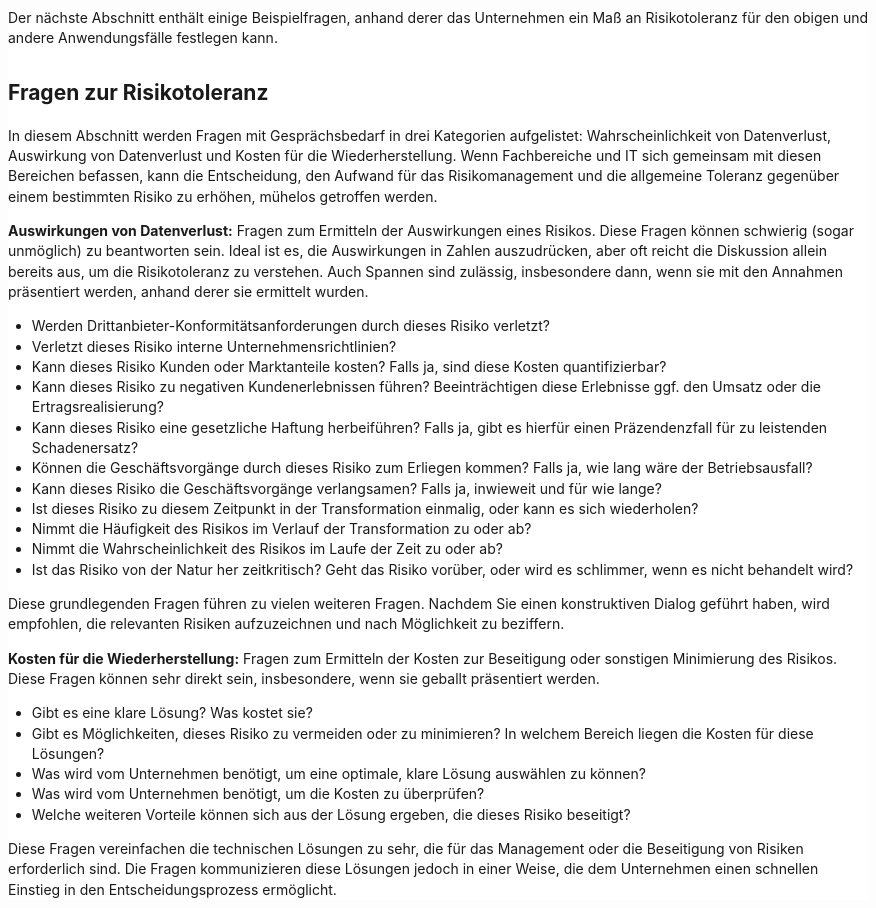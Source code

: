 Der nächste Abschnitt enthält einige Beispielfragen, anhand derer das Unternehmen ein Maß an Risikotoleranz für den obigen und andere Anwendungsfälle festlegen kann.

## <a name="risk-tolerance-questions"></a>Fragen zur Risikotoleranz

In diesem Abschnitt werden Fragen mit Gesprächsbedarf in drei Kategorien aufgelistet: Wahrscheinlichkeit von Datenverlust, Auswirkung von Datenverlust und Kosten für die Wiederherstellung. Wenn Fachbereiche und IT sich gemeinsam mit diesen Bereichen befassen, kann die Entscheidung, den Aufwand für das Risikomanagement und die allgemeine Toleranz gegenüber einem bestimmten Risiko zu erhöhen, mühelos getroffen werden.

**Auswirkungen von Datenverlust:** Fragen zum Ermitteln der Auswirkungen eines Risikos. Diese Fragen können schwierig (sogar unmöglich) zu beantworten sein. Ideal ist es, die Auswirkungen in Zahlen auszudrücken, aber oft reicht die Diskussion allein bereits aus, um die Risikotoleranz zu verstehen. Auch Spannen sind zulässig, insbesondere dann, wenn sie mit den Annahmen präsentiert werden, anhand derer sie ermittelt wurden.

- Werden Drittanbieter-Konformitätsanforderungen durch dieses Risiko verletzt?
- Verletzt dieses Risiko interne Unternehmensrichtlinien?
- Kann dieses Risiko Kunden oder Marktanteile kosten? Falls ja, sind diese Kosten quantifizierbar?
- Kann dieses Risiko zu negativen Kundenerlebnissen führen? Beeinträchtigen diese Erlebnisse ggf. den Umsatz oder die Ertragsrealisierung?
- Kann dieses Risiko eine gesetzliche Haftung herbeiführen? Falls ja, gibt es hierfür einen Präzendenzfall für zu leistenden Schadenersatz?
- Können die Geschäftsvorgänge durch dieses Risiko zum Erliegen kommen? Falls ja, wie lang wäre der Betriebsausfall?
- Kann dieses Risiko die Geschäftsvorgänge verlangsamen? Falls ja, inwieweit und für wie lange?
- Ist dieses Risiko zu diesem Zeitpunkt in der Transformation einmalig, oder kann es sich wiederholen?
- Nimmt die Häufigkeit des Risikos im Verlauf der Transformation zu oder ab?
- Nimmt die Wahrscheinlichkeit des Risikos im Laufe der Zeit zu oder ab?
- Ist das Risiko von der Natur her zeitkritisch? Geht das Risiko vorüber, oder wird es schlimmer, wenn es nicht behandelt wird?

Diese grundlegenden Fragen führen zu vielen weiteren Fragen. Nachdem Sie einen konstruktiven Dialog geführt haben, wird empfohlen, die relevanten Risiken aufzuzeichnen und nach Möglichkeit zu beziffern.

**Kosten für die Wiederherstellung:** Fragen zum Ermitteln der Kosten zur Beseitigung oder sonstigen Minimierung des Risikos. Diese Fragen können sehr direkt sein, insbesondere, wenn sie geballt präsentiert werden.

- Gibt es eine klare Lösung? Was kostet sie?
- Gibt es Möglichkeiten, dieses Risiko zu vermeiden oder zu minimieren? In welchem Bereich liegen die Kosten für diese Lösungen?
- Was wird vom Unternehmen benötigt, um eine optimale, klare Lösung auswählen zu können?
- Was wird vom Unternehmen benötigt, um die Kosten zu überprüfen?
- Welche weiteren Vorteile können sich aus der Lösung ergeben, die dieses Risiko beseitigt?

Diese Fragen vereinfachen die technischen Lösungen zu sehr, die für das Management oder die Beseitigung von Risiken erforderlich sind. Die Fragen kommunizieren diese Lösungen jedoch in einer Weise, die dem Unternehmen einen schnellen Einstieg in den Entscheidungsprozess ermöglicht.
